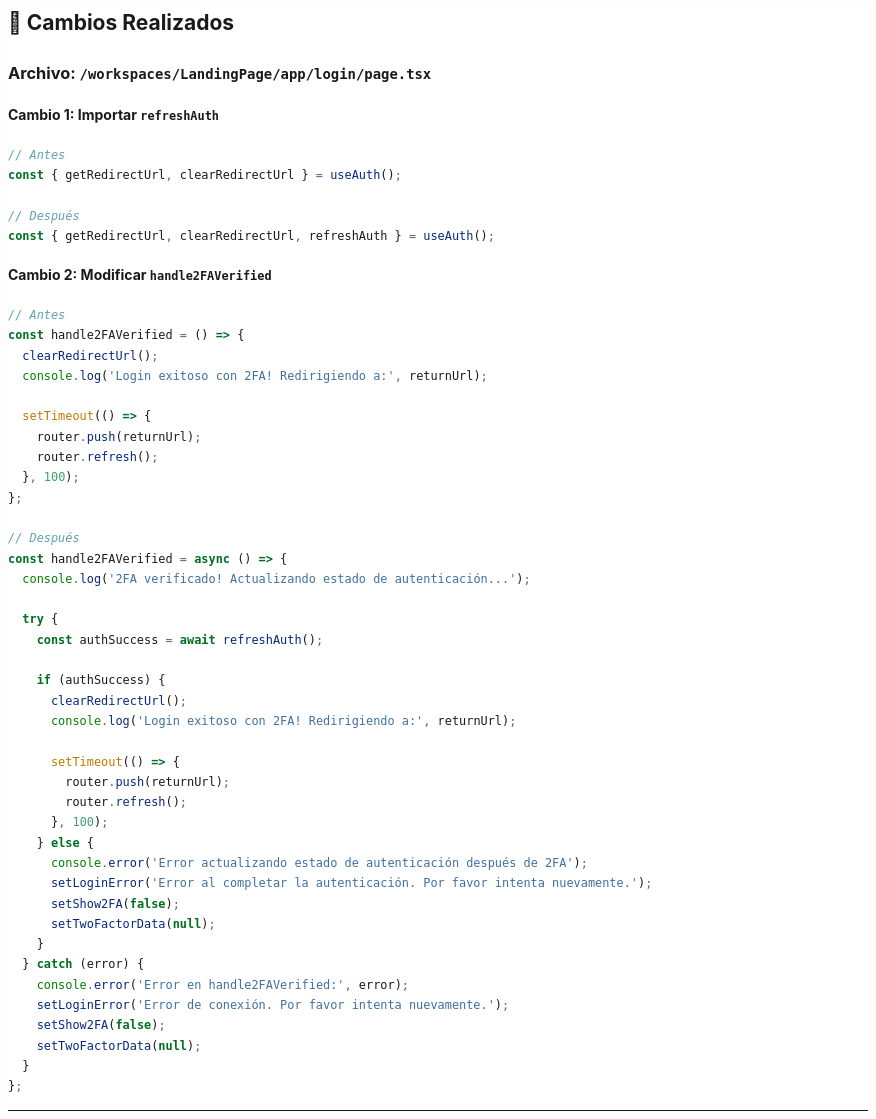 
## 📝 Cambios Realizados

### Archivo: `/workspaces/LandingPage/app/login/page.tsx`

#### Cambio 1: Importar `refreshAuth`
```typescript
// Antes
const { getRedirectUrl, clearRedirectUrl } = useAuth();

// Después
const { getRedirectUrl, clearRedirectUrl, refreshAuth } = useAuth();
```

#### Cambio 2: Modificar `handle2FAVerified`
```typescript
// Antes
const handle2FAVerified = () => {
  clearRedirectUrl();
  console.log('Login exitoso con 2FA! Redirigiendo a:', returnUrl);
  
  setTimeout(() => {
    router.push(returnUrl);
    router.refresh();
  }, 100);
};

// Después
const handle2FAVerified = async () => {
  console.log('2FA verificado! Actualizando estado de autenticación...');
  
  try {
    const authSuccess = await refreshAuth();
    
    if (authSuccess) {
      clearRedirectUrl();
      console.log('Login exitoso con 2FA! Redirigiendo a:', returnUrl);
      
      setTimeout(() => {
        router.push(returnUrl);
        router.refresh();
      }, 100);
    } else {
      console.error('Error actualizando estado de autenticación después de 2FA');
      setLoginError('Error al completar la autenticación. Por favor intenta nuevamente.');
      setShow2FA(false);
      setTwoFactorData(null);
    }
  } catch (error) {
    console.error('Error en handle2FAVerified:', error);
    setLoginError('Error de conexión. Por favor intenta nuevamente.');
    setShow2FA(false);
    setTwoFactorData(null);
  }
};
```

---